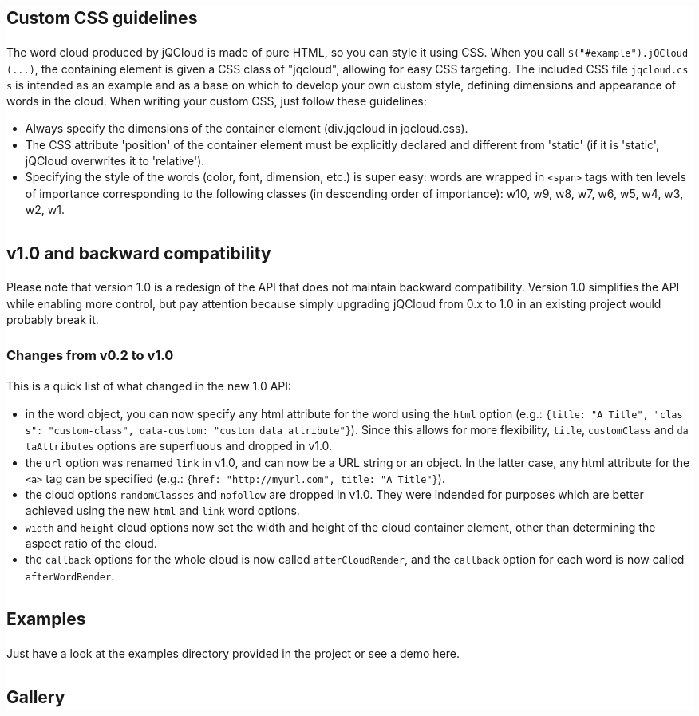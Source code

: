<h2><a id="user-content-custom-css-guidelines" class="anchor" href="#custom-css-guidelines" aria-hidden="true"><span class="octicon octicon-link"></span></a>Custom CSS guidelines</h2>

<p>The word cloud produced by jQCloud is made of pure HTML, so you can style it using CSS. When you call <code>$("#example").jQCloud(...)</code>, the containing element is given a CSS class of "jqcloud", allowing for easy CSS targeting. The included CSS file <code>jqcloud.css</code> is intended as an example and as a base on which to develop your own custom style, defining dimensions and appearance of words in the cloud. When writing your custom CSS, just follow these guidelines:</p>

<ul>
<li>Always specify the dimensions of the container element (div.jqcloud in jqcloud.css).</li>
<li>The CSS attribute 'position' of the container element must be explicitly declared and different from 'static' (if it is 'static', jQCloud overwrites it to 'relative').</li>
<li>Specifying the style of the words (color, font, dimension, etc.) is super easy: words are wrapped in <code>&lt;span&gt;</code> tags with ten levels of importance corresponding to the following classes (in descending order of importance): w10, w9, w8, w7, w6, w5, w4, w3, w2, w1. </li>
</ul>

<h2><a id="user-content-v10-and-backward-compatibility" class="anchor" href="#v10-and-backward-compatibility" aria-hidden="true"><span class="octicon octicon-link"></span></a>v1.0 and backward compatibility</h2>

<p>Please note that version 1.0 is a redesign of the API that does not maintain backward compatibility. Version 1.0 simplifies the API while enabling more control, but pay attention because simply upgrading jQCloud from 0.x to 1.0 in an existing project would probably break it.</p>

<h3><a id="user-content-changes-from-v02-to-v10" class="anchor" href="#changes-from-v02-to-v10" aria-hidden="true"><span class="octicon octicon-link"></span></a>Changes from v0.2 to v1.0</h3>

<p>This is a quick list of what changed in the new 1.0 API:</p>

<ul>
<li>in the word object, you can now specify any html attribute for the word  using the <code>html</code> option (e.g.: <code>{title: "A Title", "class": "custom-class", data-custom: "custom data attribute"}</code>). Since this allows for more flexibility, <code>title</code>, <code>customClass</code> and <code>dataAttributes</code> options are superfluous and dropped in v1.0.</li>
<li>the <code>url</code> option was renamed <code>link</code> in v1.0, and can now be a URL string or an object. In the latter case, any html attribute for the <code>&lt;a&gt;</code> tag can be specified (e.g.: <code>{href: "http://myurl.com", title: "A Title"}</code>).</li>
<li>the cloud options <code>randomClasses</code> and <code>nofollow</code> are dropped in v1.0. They were indended for purposes which are better achieved using the new <code>html</code> and <code>link</code> word options.</li>
<li><code>width</code> and <code>height</code> cloud options now set the width and height of the cloud container element, other than determining the aspect ratio of the cloud.</li>
<li>the <code>callback</code> options for the whole cloud is now called <code>afterCloudRender</code>, and the <code>callback</code> option for each word is now called <code>afterWordRender</code>.</li>
</ul>

<h2><a id="user-content-examples" class="anchor" href="#examples" aria-hidden="true"><span class="octicon octicon-link"></span></a>Examples</h2>

<p>Just have a look at the examples directory provided in the project or see a <a href="http://www.lucaongaro.eu/demos/jqcloud/">demo here</a>.</p>

<h2><a id="user-content-gallery" class="anchor" href="#gallery" aria-hidden="true"><span class="octicon octicon-link"></span></a>Gallery</h2>
